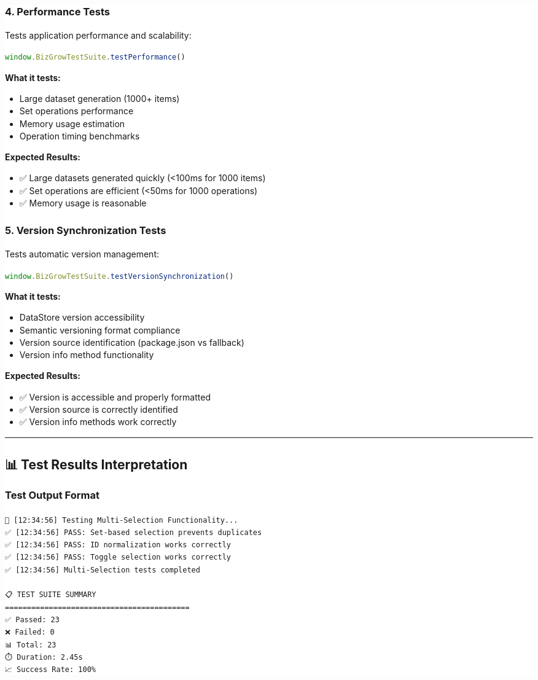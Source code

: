 ### **4. Performance Tests**
Tests application performance and scalability:

```javascript
window.BizGrowTestSuite.testPerformance()
```

**What it tests:**
- Large dataset generation (1000+ items)
- Set operations performance
- Memory usage estimation
- Operation timing benchmarks

**Expected Results:**
- ✅ Large datasets generated quickly (<100ms for 1000 items)
- ✅ Set operations are efficient (<50ms for 1000 operations)
- ✅ Memory usage is reasonable

### **5. Version Synchronization Tests**
Tests automatic version management:

```javascript
window.BizGrowTestSuite.testVersionSynchronization()
```

**What it tests:**
- DataStore version accessibility
- Semantic versioning format compliance
- Version source identification (package.json vs fallback)
- Version info method functionality

**Expected Results:**
- ✅ Version is accessible and properly formatted
- ✅ Version source is correctly identified
- ✅ Version info methods work correctly

---

## 📊 Test Results Interpretation

### **Test Output Format**
```
🧪 [12:34:56] Testing Multi-Selection Functionality...
✅ [12:34:56] PASS: Set-based selection prevents duplicates
✅ [12:34:56] PASS: ID normalization works correctly
✅ [12:34:56] PASS: Toggle selection works correctly
✅ [12:34:56] Multi-Selection tests completed

📋 TEST SUITE SUMMARY
==========================================
✅ Passed: 23
❌ Failed: 0
📊 Total: 23
⏱️ Duration: 2.45s
📈 Success Rate: 100%
```
